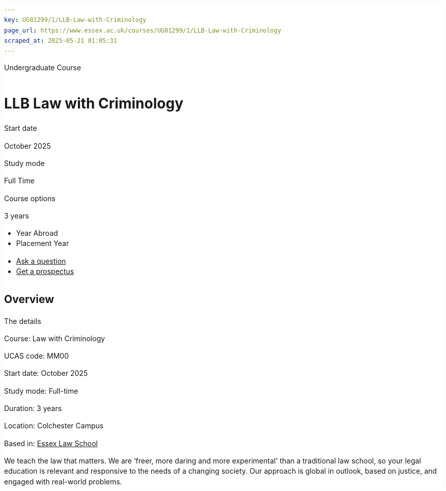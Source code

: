 ```yaml
---
key: UG01299/1/LLB-Law-with-Criminology
page_url: https://www.essex.ac.uk/courses/UG01299/1/LLB-Law-with-Criminology
scraped_at: 2025-05-21 01:05:31
---
```


Undergraduate Course

# LLB Law with Criminology

Start date

October 2025

Study mode

Full Time

Course options

3 years
+ Year Abroad
+ Placement Year

* [Ask a question](https://www.essex.ac.uk/forms/course-specific-enquiry?CourseSubgroupId=95f1ff6e-c1fe-4cbe-9467-3402821c5594&amp;courseLevelId=%7B68F4C8ED-48A6-4309-BD2E-C84177D232EB%7D&amp;subjectareaid=46883fc8-eab1-4045-b5d5-73752cf4d730)
* [Get a prospectus](https://www.essex.ac.uk/forms/order-a-printed-prospectus)

## Overview

The details

Course: 
Law with Criminology

UCAS code: 
MM00

Start date: 
October 2025

Study mode: 
Full-time

Duration: 
3 years

Location: 
Colchester Campus

Based in: 
[Essex Law School](https://www.essex.ac.uk/departments/law)

We teach the law that matters. We are ‘freer, more daring and more experimental' than a traditional law school, so your legal education is relevant and responsive to the needs of a changing society. Our approach is global in outlook, based on justice, and engaged with real-world problems.
